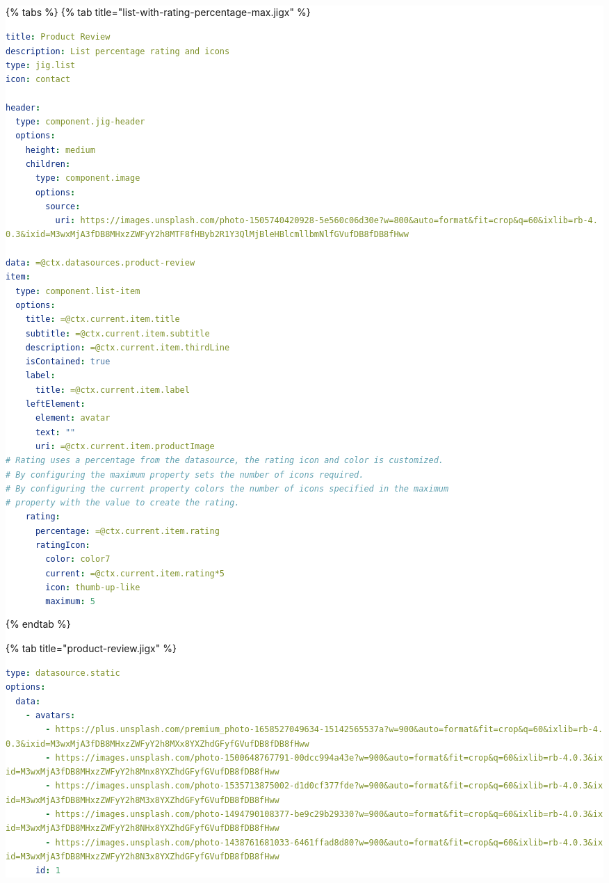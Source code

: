 {% tabs %}
{% tab title="list-with-rating-percentage-max.jigx" %}
```yaml
title: Product Review
description: List percentage rating and icons
type: jig.list
icon: contact

header:
  type: component.jig-header
  options:
    height: medium
    children:
      type: component.image
      options:
        source:
          uri: https://images.unsplash.com/photo-1505740420928-5e560c06d30e?w=800&auto=format&fit=crop&q=60&ixlib=rb-4.0.3&ixid=M3wxMjA3fDB8MHxzZWFyY2h8MTF8fHByb2R1Y3QlMjBleHBlcmllbmNlfGVufDB8fDB8fHww
    
data: =@ctx.datasources.product-review
item:
  type: component.list-item
  options:
    title: =@ctx.current.item.title
    subtitle: =@ctx.current.item.subtitle
    description: =@ctx.current.item.thirdLine
    isContained: true
    label:
      title: =@ctx.current.item.label
    leftElement:
      element: avatar
      text: ""
      uri: =@ctx.current.item.productImage
# Rating uses a percentage from the datasource, the rating icon and color is customized.
# By configuring the maximum property sets the number of icons required.
# By configuring the current property colors the number of icons specified in the maximum
# property with the value to create the rating.        
    rating:
      percentage: =@ctx.current.item.rating
      ratingIcon:
        color: color7
        current: =@ctx.current.item.rating*5
        icon: thumb-up-like
        maximum: 5
```
{% endtab %}

{% tab title="product-review.jigx" %}
```yaml
type: datasource.static
options:
  data:
    - avatars:
        - https://plus.unsplash.com/premium_photo-1658527049634-15142565537a?w=900&auto=format&fit=crop&q=60&ixlib=rb-4.0.3&ixid=M3wxMjA3fDB8MHxzZWFyY2h8MXx8YXZhdGFyfGVufDB8fDB8fHww
        - https://images.unsplash.com/photo-1500648767791-00dcc994a43e?w=900&auto=format&fit=crop&q=60&ixlib=rb-4.0.3&ixid=M3wxMjA3fDB8MHxzZWFyY2h8Mnx8YXZhdGFyfGVufDB8fDB8fHww
        - https://images.unsplash.com/photo-1535713875002-d1d0cf377fde?w=900&auto=format&fit=crop&q=60&ixlib=rb-4.0.3&ixid=M3wxMjA3fDB8MHxzZWFyY2h8M3x8YXZhdGFyfGVufDB8fDB8fHww
        - https://images.unsplash.com/photo-1494790108377-be9c29b29330?w=900&auto=format&fit=crop&q=60&ixlib=rb-4.0.3&ixid=M3wxMjA3fDB8MHxzZWFyY2h8NHx8YXZhdGFyfGVufDB8fDB8fHww
        - https://images.unsplash.com/photo-1438761681033-6461ffad8d80?w=900&auto=format&fit=crop&q=60&ixlib=rb-4.0.3&ixid=M3wxMjA3fDB8MHxzZWFyY2h8N3x8YXZhdGFyfGVufDB8fDB8fHww
      id: 1
```